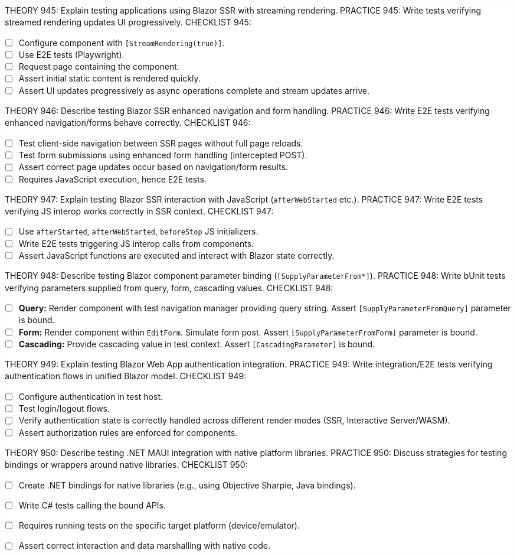 THEORY 945: Explain testing applications using Blazor SSR with streaming rendering.
PRACTICE 945: Write tests verifying streamed rendering updates UI progressively.
CHECKLIST 945:

- [ ] Configure component with `[StreamRendering(true)]`.
- [ ] Use E2E tests (Playwright).
- [ ] Request page containing the component.
- [ ] Assert initial static content is rendered quickly.
- [ ] Assert UI updates progressively as async operations complete and stream updates arrive.

THEORY 946: Describe testing Blazor SSR enhanced navigation and form handling.
PRACTICE 946: Write E2E tests verifying enhanced navigation/forms behave correctly.
CHECKLIST 946:

- [ ] Test client-side navigation between SSR pages without full page reloads.
- [ ] Test form submissions using enhanced form handling (intercepted POST).
- [ ] Assert correct page updates occur based on navigation/form results.
- [ ] Requires JavaScript execution, hence E2E tests.

THEORY 947: Explain testing Blazor SSR interaction with JavaScript (`afterWebStarted` etc.).
PRACTICE 947: Write E2E tests verifying JS interop works correctly in SSR context.
CHECKLIST 947:

- [ ] Use `afterStarted`, `afterWebStarted`, `beforeStop` JS initializers.
- [ ] Write E2E tests triggering JS interop calls from components.
- [ ] Assert JavaScript functions are executed and interact with Blazor state correctly.

THEORY 948: Describe testing Blazor component parameter binding (`[SupplyParameterFrom*]`).
PRACTICE 948: Write bUnit tests verifying parameters supplied from query, form, cascading values.
CHECKLIST 948:

- [ ] **Query:** Render component with test navigation manager providing query string. Assert `[SupplyParameterFromQuery]` parameter is bound.
- [ ] **Form:** Render component within `EditForm`. Simulate form post. Assert `[SupplyParameterFromForm]` parameter is bound.
- [ ] **Cascading:** Provide cascading value in test context. Assert `[CascadingParameter]` is bound.

THEORY 949: Explain testing Blazor Web App authentication integration.
PRACTICE 949: Write integration/E2E tests verifying authentication flows in unified Blazor model.
CHECKLIST 949:

- [ ] Configure authentication in test host.
- [ ] Test login/logout flows.
- [ ] Verify authentication state is correctly handled across different render modes (SSR, Interactive Server/WASM).
- [ ] Assert authorization rules are enforced for components.

THEORY 950: Describe testing .NET MAUI integration with native platform libraries.
PRACTICE 950: Discuss strategies for testing bindings or wrappers around native libraries.
CHECKLIST 950:

- [ ] Create .NET bindings for native libraries (e.g., using Objective Sharpie, Java bindings).
- [ ] Write C\# tests calling the bound APIs.
- [ ] Requires running tests on the specific target platform (device/emulator).
- [ ] Assert correct interaction and data marshalling with native code.


[^1]: https://stackoverflow.com/questions/1613317/fastest-way-to-separate-the-digits-of-an-int-into-an-array-in-net
[^2]: https://github.com/stden/STLport/blob/master/etc/ChangeLog
[^3]: https://support.huawei.com/enterprise/en/doc/EDOC1100232653
[^4]: https://github.com/BigEggStudy/LeetCode-CS
[^5]: https://download.microsoft.com/download/a/7/e/a7ea6fd9-2f56-439e-a8de-024c968f26d1/ScaleNet.pdf
[^6]: https://www.kufunda.net/publicdocs/The Complete Reference-Java.pdf
[^7]: https://cwe.mitre.org/data/published/cwe_v1.12.pdf
[^8]: https://sicstus.sics.se/sicstus/docs/REMOVE/4.2.0beta1/pdf/sicstus.pdf
[^9]: https://papers.ssrn.com/sol3/Delivery.cfm/c9ba67a5-ad7e-4ae8-b82c-0311d0606003-MECA.pdf?abstractid=5179919\&mirid=1
[^10]: https://visualstudio.microsoft.com/wp-content/uploads/2020/06/Visual-Studio-NOTICE.docx